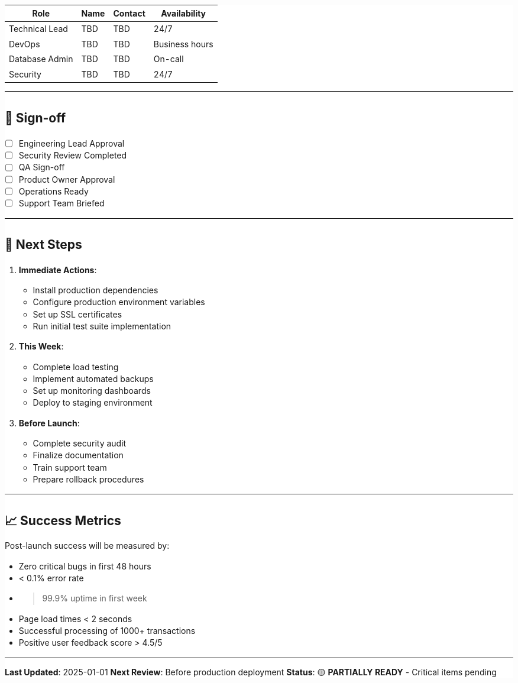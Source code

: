 | Role | Name | Contact | Availability |
|------|------|---------|--------------|
| Technical Lead | TBD | TBD | 24/7 |
| DevOps | TBD | TBD | Business hours |
| Database Admin | TBD | TBD | On-call |
| Security | TBD | TBD | 24/7 |

---

## 📝 Sign-off

- [ ] Engineering Lead Approval
- [ ] Security Review Completed
- [ ] QA Sign-off
- [ ] Product Owner Approval
- [ ] Operations Ready
- [ ] Support Team Briefed

---

## 🎯 Next Steps

1. **Immediate Actions**:
   - Install production dependencies
   - Configure production environment variables
   - Set up SSL certificates
   - Run initial test suite implementation

2. **This Week**:
   - Complete load testing
   - Implement automated backups
   - Set up monitoring dashboards
   - Deploy to staging environment

3. **Before Launch**:
   - Complete security audit
   - Finalize documentation
   - Train support team
   - Prepare rollback procedures

---

## 📈 Success Metrics

Post-launch success will be measured by:
- Zero critical bugs in first 48 hours
- < 0.1% error rate
- > 99.9% uptime in first week
- Page load times < 2 seconds
- Successful processing of 1000+ transactions
- Positive user feedback score > 4.5/5

---

**Last Updated**: 2025-01-01
**Next Review**: Before production deployment
**Status**: 🟡 **PARTIALLY READY** - Critical items pending
